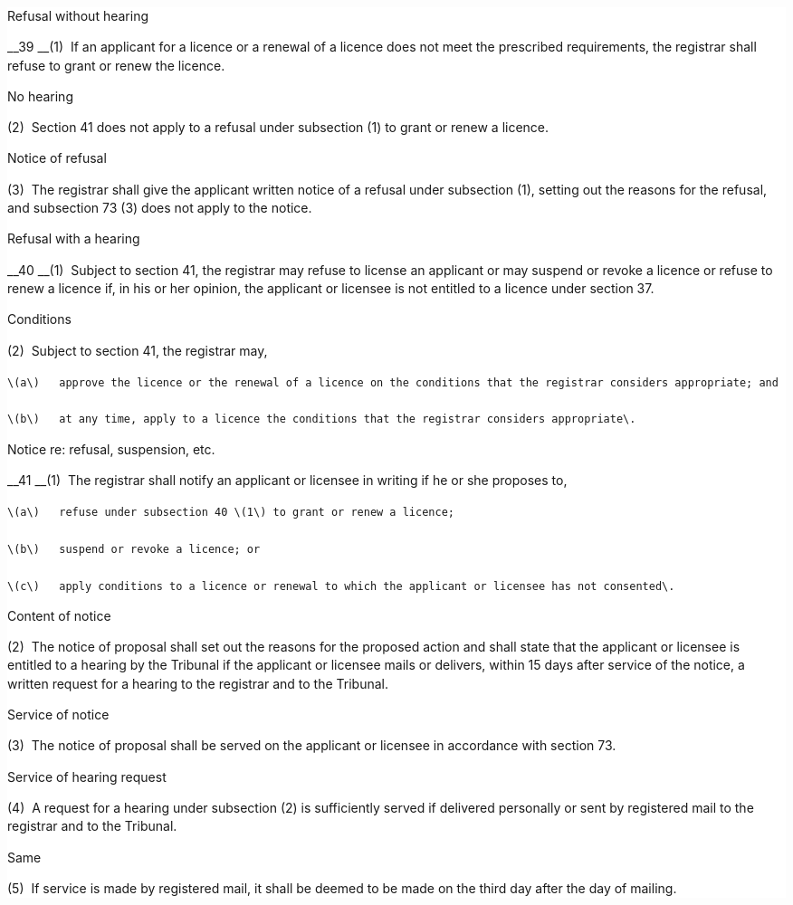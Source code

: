 Refusal without hearing

<a id="BK13"></a>__39 __\(1\)  If an applicant for a licence or a renewal of a licence does not meet the prescribed requirements, the registrar shall refuse to grant or renew the licence\.

No hearing

\(2\)  Section 41 does not apply to a refusal under subsection \(1\) to grant or renew a licence\.

Notice of refusal

\(3\)  The registrar shall give the applicant written notice of a refusal under subsection \(1\), setting out the reasons for the refusal, and subsection 73 \(3\) does not apply to the notice\.

Refusal with a hearing

<a id="BK14"></a>__40 __\(1\)  Subject to section 41, the registrar may refuse to license an applicant or may suspend or revoke a licence or refuse to renew a licence if, in his or her opinion, the applicant or licensee is not entitled to a licence under section 37\.

Conditions

\(2\)  Subject to section 41, the registrar may,

	\(a\)	approve the licence or the renewal of a licence on the conditions that the registrar considers appropriate; and

	\(b\)	at any time, apply to a licence the conditions that the registrar considers appropriate\.

Notice re: refusal, suspension, etc\.

<a id="BK15"></a>__41 __\(1\)  The registrar shall notify an applicant or licensee in writing if he or she proposes to,

	\(a\)	refuse under subsection 40 \(1\) to grant or renew a licence;

	\(b\)	suspend or revoke a licence; or

	\(c\)	apply conditions to a licence or renewal to which the applicant or licensee has not consented\.

Content of notice

\(2\)  The notice of proposal shall set out the reasons for the proposed action and shall state that the applicant or licensee is entitled to a hearing by the Tribunal if the applicant or licensee mails or delivers, within 15 days after service of the notice, a written request for a hearing to the registrar and to the Tribunal\.

Service of notice

\(3\)  The notice of proposal shall be served on the applicant or licensee in accordance with section 73\.

Service of hearing request

\(4\)  A request for a hearing under subsection \(2\) is sufficiently served if delivered personally or sent by registered mail to the registrar and to the Tribunal\.

Same

\(5\)  If service is made by registered mail, it shall be deemed to be made on the third day after the day of mailing\.
